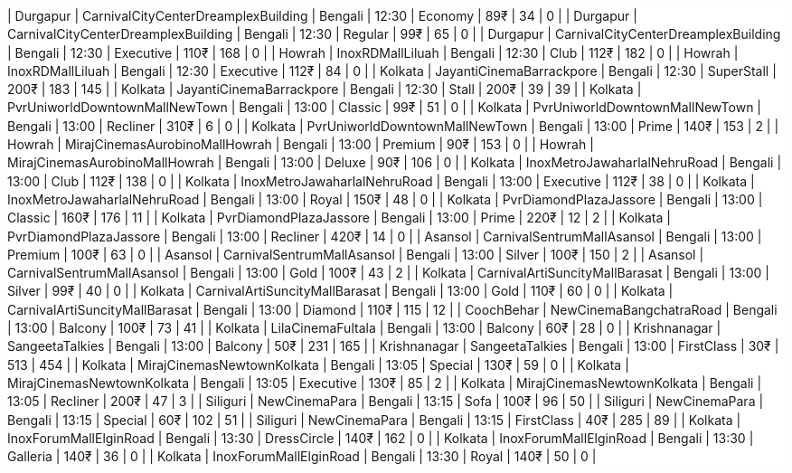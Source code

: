 | Durgapur     | CarnivalCityCenterDreamplexBuilding       | Bengali  | 12:30 | Economy         |   89₹ |       34 |      0 |
| Durgapur     | CarnivalCityCenterDreamplexBuilding       | Bengali  | 12:30 | Regular         |   99₹ |       65 |      0 |
| Durgapur     | CarnivalCityCenterDreamplexBuilding       | Bengali  | 12:30 | Executive       |  110₹ |      168 |      0 |
| Howrah       | InoxRDMallLiluah                          | Bengali  | 12:30 | Club            |  112₹ |      182 |      0 |
| Howrah       | InoxRDMallLiluah                          | Bengali  | 12:30 | Executive       |  112₹ |       84 |      0 |
| Kolkata      | JayantiCinemaBarrackpore                  | Bengali  | 12:30 | SuperStall      |  200₹ |      183 |    145 |
| Kolkata      | JayantiCinemaBarrackpore                  | Bengali  | 12:30 | Stall           |  200₹ |       39 |     39 |
| Kolkata      | PvrUniworldDowntownMallNewTown            | Bengali  | 13:00 | Classic         |   99₹ |       51 |      0 |
| Kolkata      | PvrUniworldDowntownMallNewTown            | Bengali  | 13:00 | Recliner        |  310₹ |        6 |      0 |
| Kolkata      | PvrUniworldDowntownMallNewTown            | Bengali  | 13:00 | Prime           |  140₹ |      153 |      2 |
| Howrah       | MirajCinemasAurobinoMallHowrah            | Bengali  | 13:00 | Premium         |   90₹ |      153 |      0 |
| Howrah       | MirajCinemasAurobinoMallHowrah            | Bengali  | 13:00 | Deluxe          |   90₹ |      106 |      0 |
| Kolkata      | InoxMetroJawaharlalNehruRoad              | Bengali  | 13:00 | Club            |  112₹ |      138 |      0 |
| Kolkata      | InoxMetroJawaharlalNehruRoad              | Bengali  | 13:00 | Executive       |  112₹ |       38 |      0 |
| Kolkata      | InoxMetroJawaharlalNehruRoad              | Bengali  | 13:00 | Royal           |  150₹ |       48 |      0 |
| Kolkata      | PvrDiamondPlazaJassore                    | Bengali  | 13:00 | Classic         |  160₹ |      176 |     11 |
| Kolkata      | PvrDiamondPlazaJassore                    | Bengali  | 13:00 | Prime           |  220₹ |       12 |      2 |
| Kolkata      | PvrDiamondPlazaJassore                    | Bengali  | 13:00 | Recliner        |  420₹ |       14 |      0 |
| Asansol      | CarnivalSentrumMallAsansol                | Bengali  | 13:00 | Premium         |  100₹ |       63 |      0 |
| Asansol      | CarnivalSentrumMallAsansol                | Bengali  | 13:00 | Silver          |  100₹ |      150 |      2 |
| Asansol      | CarnivalSentrumMallAsansol                | Bengali  | 13:00 | Gold            |  100₹ |       43 |      2 |
| Kolkata      | CarnivalArtiSuncityMallBarasat            | Bengali  | 13:00 | Silver          |   99₹ |       40 |      0 |
| Kolkata      | CarnivalArtiSuncityMallBarasat            | Bengali  | 13:00 | Gold            |  110₹ |       60 |      0 |
| Kolkata      | CarnivalArtiSuncityMallBarasat            | Bengali  | 13:00 | Diamond         |  110₹ |      115 |     12 |
| CoochBehar   | NewCinemaBangchatraRoad                   | Bengali  | 13:00 | Balcony         |  100₹ |       73 |     41 |
| Kolkata      | LilaCinemaFultala                         | Bengali  | 13:00 | Balcony         |   60₹ |       28 |      0 |
| Krishnanagar | SangeetaTalkies                           | Bengali  | 13:00 | Balcony         |   50₹ |      231 |    165 |
| Krishnanagar | SangeetaTalkies                           | Bengali  | 13:00 | FirstClass      |   30₹ |      513 |    454 |
| Kolkata      | MirajCinemasNewtownKolkata                | Bengali  | 13:05 | Special         |  130₹ |       59 |      0 |
| Kolkata      | MirajCinemasNewtownKolkata                | Bengali  | 13:05 | Executive       |  130₹ |       85 |      2 |
| Kolkata      | MirajCinemasNewtownKolkata                | Bengali  | 13:05 | Recliner        |  200₹ |       47 |      3 |
| Siliguri     | NewCinemaPara                             | Bengali  | 13:15 | Sofa            |  100₹ |       96 |     50 |
| Siliguri     | NewCinemaPara                             | Bengali  | 13:15 | Special         |   60₹ |      102 |     51 |
| Siliguri     | NewCinemaPara                             | Bengali  | 13:15 | FirstClass      |   40₹ |      285 |     89 |
| Kolkata      | InoxForumMallElginRoad                    | Bengali  | 13:30 | DressCircle     |  140₹ |      162 |      0 |
| Kolkata      | InoxForumMallElginRoad                    | Bengali  | 13:30 | Galleria        |  140₹ |       36 |      0 |
| Kolkata      | InoxForumMallElginRoad                    | Bengali  | 13:30 | Royal           |  140₹ |       50 |      0 |